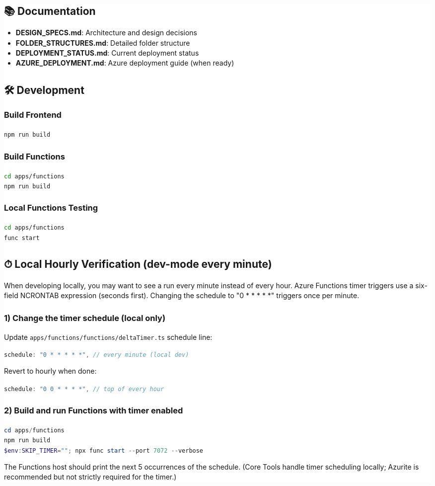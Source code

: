 ## 📚 Documentation

- **DESIGN_SPECS.md**: Architecture and design decisions
- **FOLDER_STRUCTURES.md**: Detailed folder structure
- **DEPLOYMENT_STATUS.md**: Current deployment status
- **AZURE_DEPLOYMENT.md**: Azure deployment guide (when ready)

## 🛠️ Development

### Build Frontend
```bash
npm run build
```

### Build Functions
```bash
cd apps/functions
npm run build
```

### Local Functions Testing
```bash
cd apps/functions
func start
```

## ⏱ Local Hourly Verification (dev-mode every minute)

When developing locally, you may want to see a run every minute instead of every hour. Azure Functions timer triggers use a six-field NCRONTAB expression (seconds first). Changing the schedule to "0 * * * * *" triggers once per minute.

### 1) Change the timer schedule (local only)
Update `apps/functions/functions/deltaTimer.ts` schedule line:

```ts
schedule: "0 * * * * *", // every minute (local dev)
```

Revert to hourly when done:

```ts
schedule: "0 0 * * * *", // top of every hour
```

### 2) Build and run Functions with timer enabled
```powershell
cd apps/functions
npm run build
$env:SKIP_TIMER=""; npx func start --port 7072 --verbose
```
The Functions host should print the next 5 occurrences of the schedule. (Core Tools handle timer scheduling locally; Azurite is recommended but not strictly required for the timer.)
